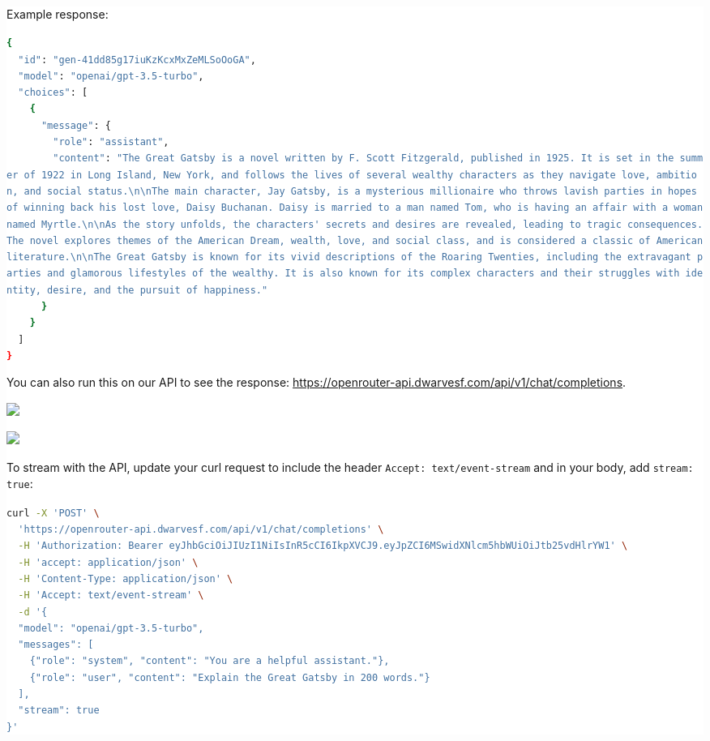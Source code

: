   Example response:
  ```sh
  {
    "id": "gen-41dd85g17iuKzKcxMxZeMLSoOoGA",
    "model": "openai/gpt-3.5-turbo",
    "choices": [
      {
        "message": {
          "role": "assistant",
          "content": "The Great Gatsby is a novel written by F. Scott Fitzgerald, published in 1925. It is set in the summer of 1922 in Long Island, New York, and follows the lives of several wealthy characters as they navigate love, ambition, and social status.\n\nThe main character, Jay Gatsby, is a mysterious millionaire who throws lavish parties in hopes of winning back his lost love, Daisy Buchanan. Daisy is married to a man named Tom, who is having an affair with a woman named Myrtle.\n\nAs the story unfolds, the characters' secrets and desires are revealed, leading to tragic consequences. The novel explores themes of the American Dream, wealth, love, and social class, and is considered a classic of American literature.\n\nThe Great Gatsby is known for its vivid descriptions of the Roaring Twenties, including the extravagant parties and glamorous lifestyles of the wealthy. It is also known for its complex characters and their struggles with identity, desire, and the pursuit of happiness."
        }
      }
    ]
  }
  ```

  You can also run this on our API to see the response: https://openrouter-api.dwarvesf.com/api/v1/chat/completions.

  ![](https://i.imgur.com/gSv3Zl2.png)

  ![](https://i.imgur.com/eup03Av.png)

  To stream with the API, update your curl request to include the header `Accept: text/event-stream` and in your body, add `stream: true`:

  ```sh
  curl -X 'POST' \
    'https://openrouter-api.dwarvesf.com/api/v1/chat/completions' \
    -H 'Authorization: Bearer eyJhbGciOiJIUzI1NiIsInR5cCI6IkpXVCJ9.eyJpZCI6MSwidXNlcm5hbWUiOiJtb25vdHlrYW1' \
    -H 'accept: application/json' \
    -H 'Content-Type: application/json' \
    -H 'Accept: text/event-stream' \
    -d '{
    "model": "openai/gpt-3.5-turbo",
    "messages": [
      {"role": "system", "content": "You are a helpful assistant."},
      {"role": "user", "content": "Explain the Great Gatsby in 200 words."}
    ],
    "stream": true
  }'
  ```
